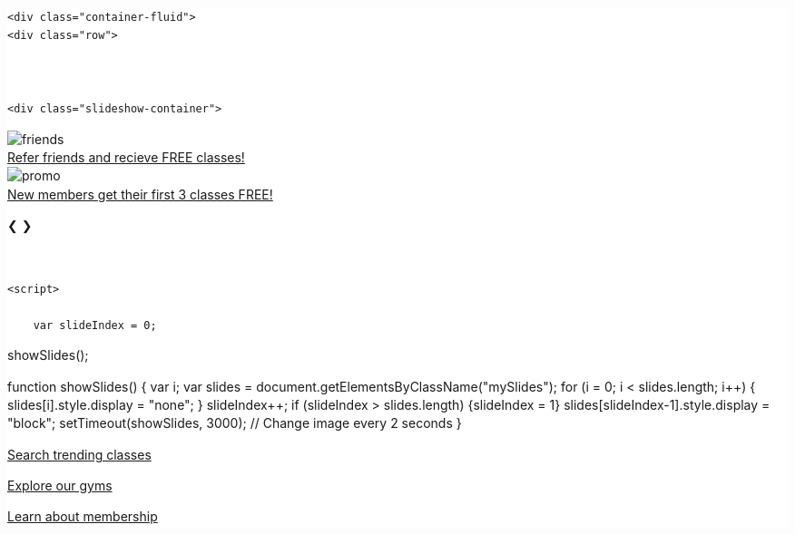 </header>
	
	
<body>

	<div class="container-fluid">
	<div class="row">

	

	<div class="slideshow-container">
  <div class="mySlides fade">
	  <img src="../../../landing/landing/img/fitness_highknees.jpg" alt="friends" style="width: 100%"/>
<div class="textss"><a class="ss" href="#">Refer friends and recieve FREE classes!</a></div>
  </div>


  <div class="mySlides fade">
	  <img src="../../../landing/landing/img/fitness_squats.jpg" alt="promo" style= "width: 100%"/>
    <div class="textss"><a class="ss" href="#">New members get their first 3 classes FREE!</a></div>
  </div>

  <a class="prev" onclick="plusSlides(-1)">&#10094;</a>
  <a class="next" onclick="plusSlides(1)">&#10095;</a>
</div>
<br>
		</div>
	</div>
		
	

	

	
	<script> 
		
		var slideIndex = 0;
showSlides();

function showSlides() {
    var i;
    var slides = document.getElementsByClassName("mySlides");
    for (i = 0; i < slides.length; i++) {
        slides[i].style.display = "none"; 
    }
    slideIndex++;
    if (slideIndex > slides.length) {slideIndex = 1} 
    slides[slideIndex-1].style.display = "block"; 
    setTimeout(showSlides, 3000); // Change image every 2 seconds
}
		</script>
	

 

<div class="container-fluid" id="snowflake">
	<div class="row">
		<div class="cell four" id="b1"><a href="#"><p class="box-paragraph">Search trending classes</p></a></div>
		<div class="cell four" id="b2"><a href="#"><p class="box-paragraph">Explore our gyms </p></a></div> 
		<div class="cell four" id="b3"><a href="#"><p class="box-paragraph">Learn about membership</p></a></div> 
	